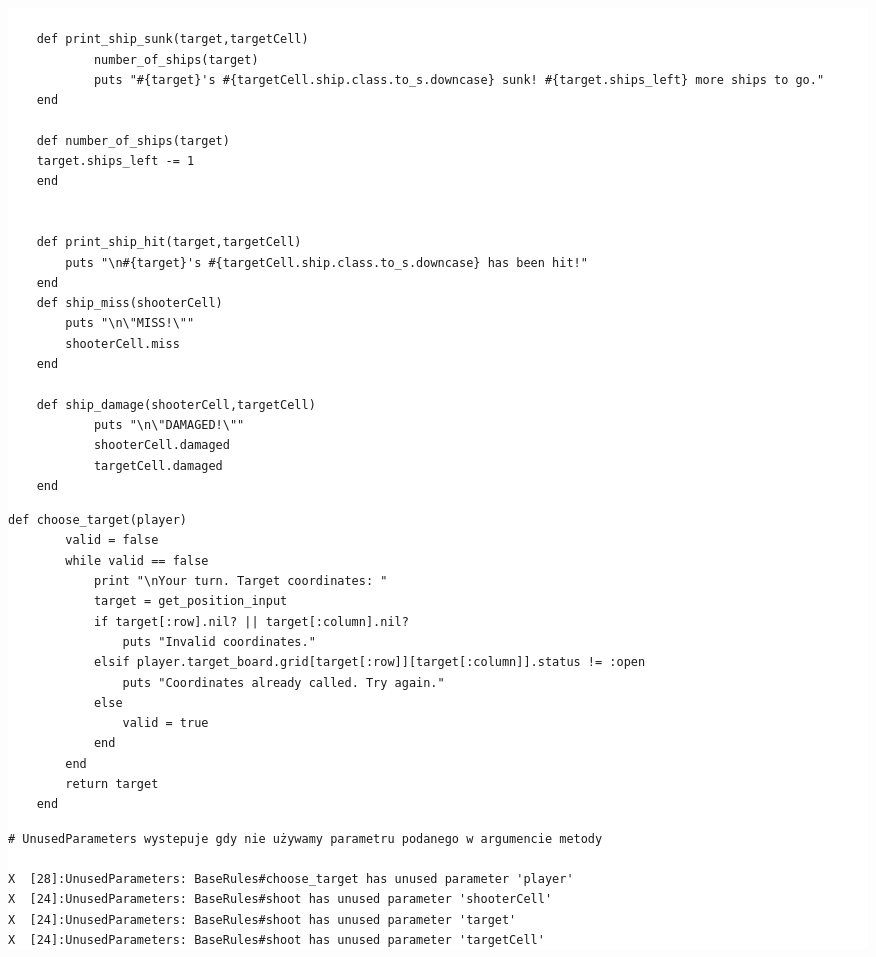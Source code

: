 ```
	
	def print_ship_sunk(target,targetCell)
			number_of_ships(target)
			puts "#{target}'s #{targetCell.ship.class.to_s.downcase} sunk! #{target.ships_left} more ships to go."
	end
	
	def number_of_ships(target)
	target.ships_left -= 1
	end
	
		
	def print_ship_hit(target,targetCell)
		puts "\n#{target}'s #{targetCell.ship.class.to_s.downcase} has been hit!"
	end
	def ship_miss(shooterCell)
		puts "\n\"MISS!\""
		shooterCell.miss
	end
		
	def ship_damage(shooterCell,targetCell)
			puts "\n\"DAMAGED!\""
			shooterCell.damaged
			targetCell.damaged
	end
```



```
def choose_target(player)
		valid = false
		while valid == false
			print "\nYour turn. Target coordinates: "
			target = get_position_input
			if target[:row].nil? || target[:column].nil?
				puts "Invalid coordinates."
			elsif player.target_board.grid[target[:row]][target[:column]].status != :open
				puts "Coordinates already called. Try again."
			else
				valid = true
			end
		end
		return target
	end
```
	
```	
# UnusedParameters wystepuje gdy nie używamy parametru podanego w argumencie metody

X  [28]:UnusedParameters: BaseRules#choose_target has unused parameter 'player'
X  [24]:UnusedParameters: BaseRules#shoot has unused parameter 'shooterCell' 
X  [24]:UnusedParameters: BaseRules#shoot has unused parameter 'target' 
X  [24]:UnusedParameters: BaseRules#shoot has unused parameter 'targetCell' 
```
